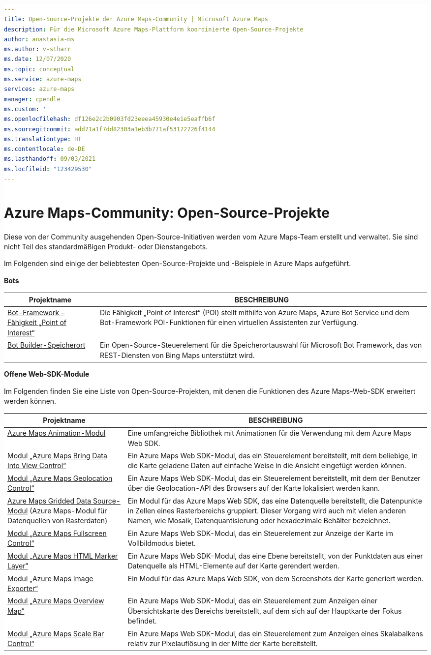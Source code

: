 ```yaml
---
title: Open-Source-Projekte der Azure Maps-Community | Microsoft Azure Maps
description: Für die Microsoft Azure Maps-Plattform koordinierte Open-Source-Projekte
author: anastasia-ms
ms.author: v-stharr
ms.date: 12/07/2020
ms.topic: conceptual
ms.service: azure-maps
services: azure-maps
manager: cpendle
ms.custom: ''
ms.openlocfilehash: df126e2c2b0903fd23eeea45930e4e1e5eaffb6f
ms.sourcegitcommit: add71a1f7dd82303a1eb3b771af53172726f4144
ms.translationtype: HT
ms.contentlocale: de-DE
ms.lasthandoff: 09/03/2021
ms.locfileid: "123429530"
---
```

# <a name="azure-maps-community---open-source-projects"></a>Azure Maps-Community: Open-Source-Projekte

Diese von der Community ausgehenden Open-Source-Initiativen werden vom Azure Maps-Team erstellt und verwaltet. Sie sind nicht Teil des standardmäßigen Produkt- oder Dienstangebots.

Im Folgenden sind einige der beliebtesten Open-Source-Projekte und -Beispiele in Azure Maps aufgeführt.

**Bots**

| Projektname | BESCHREIBUNG |
|-|-|
| [Bot-Framework – Fähigkeit „Point of Interest“](https://github.com/microsoft/botframework-solutions/tree/488093ac2fddf16096171f6a926315aa45e199e7/skills/csharp/pointofinterestskill) | Die Fähigkeit „Point of Interest“ (POI) stellt mithilfe von Azure Maps, Azure Bot Service und dem Bot-Framework POI-Funktionen für einen virtuellen Assistenten zur Verfügung. |
| [Bot Builder-Speicherort](https://github.com/Microsoft/BotBuilder-Location) | Ein Open-Source-Steuerelement für die Speicherortauswahl für Microsoft Bot Framework, das von REST-Diensten von Bing Maps unterstützt wird. |

<a name="open-web-sdk-modules"></a>

**Offene Web-SDK-Module**

Im Folgenden finden Sie eine Liste von Open-Source-Projekten, mit denen die Funktionen des Azure Maps-Web-SDK erweitert werden können.

| Projektname | BESCHREIBUNG |
|-|-|
| [Azure Maps Animation-Modul](https://github.com/Azure-Samples/azure-maps-animations) | Eine umfangreiche Bibliothek mit Animationen für die Verwendung mit dem Azure Maps Web SDK. |
| [Modul „Azure Maps Bring Data Into View Control“](https://github.com/Azure-Samples/azure-maps-bring-data-into-view-control) | Ein Azure Maps Web SDK-Modul, das ein Steuerelement bereitstellt, mit dem beliebige, in die Karte geladene Daten auf einfache Weise in die Ansicht eingefügt werden können. |
| [Modul „Azure Maps Geolocation Control“](https://github.com/Azure-Samples/azure-maps-geolocation-control) | Ein Azure Maps Web SDK-Modul, das ein Steuerelement bereitstellt, mit dem der Benutzer über die Geolocation-API des Browsers auf der Karte lokalisiert werden kann. |
| [Azure Maps Gridded Data Source-Modul](https://github.com/Azure-Samples/azure-maps-gridded-data-source) (Azure Maps-Modul für Datenquellen von Rasterdaten) | Ein Modul für das Azure Maps Web SDK, das eine Datenquelle bereitstellt, die Datenpunkte in Zellen eines Rasterbereichs gruppiert. Dieser Vorgang wird auch mit vielen anderen Namen, wie Mosaik, Datenquantisierung oder hexadezimale Behälter bezeichnet.  |
| [Modul „Azure Maps Fullscreen Control“](https://github.com/Azure-Samples/azure-maps-fullscreen-control) | Ein Azure Maps Web SDK-Modul, das ein Steuerelement zur Anzeige der Karte im Vollbildmodus bietet. |
| [Modul „Azure Maps HTML Marker Layer“](https://github.com/Azure-Samples/azure-maps-html-marker-layer) | Ein Azure Maps Web SDK-Modul, das eine Ebene bereitstellt, von der Punktdaten aus einer Datenquelle als HTML-Elemente auf der Karte gerendert werden. |
| [Modul „Azure Maps Image Exporter“](https://github.com/Azure-Samples/azure-maps-image-exporter) | Ein Modul für das Azure Maps Web SDK, von dem Screenshots der Karte generiert werden. |
| [Modul „Azure Maps Overview Map“](https://github.com/Azure-Samples/azure-maps-overview-map) | Ein Azure Maps Web SDK-Modul, das ein Steuerelement zum Anzeigen einer Übersichtskarte des Bereichs bereitstellt, auf dem sich auf der Hauptkarte der Fokus befindet. |
| [Modul „Azure Maps Scale Bar Control“](https://github.com/Azure-Samples/azure-maps-scale-bar-control) | Ein Azure Maps Web SDK-Modul, das ein Steuerelement zum Anzeigen eines Skalabalkens relativ zur Pixelauflösung in der Mitte der Karte bereitstellt. |